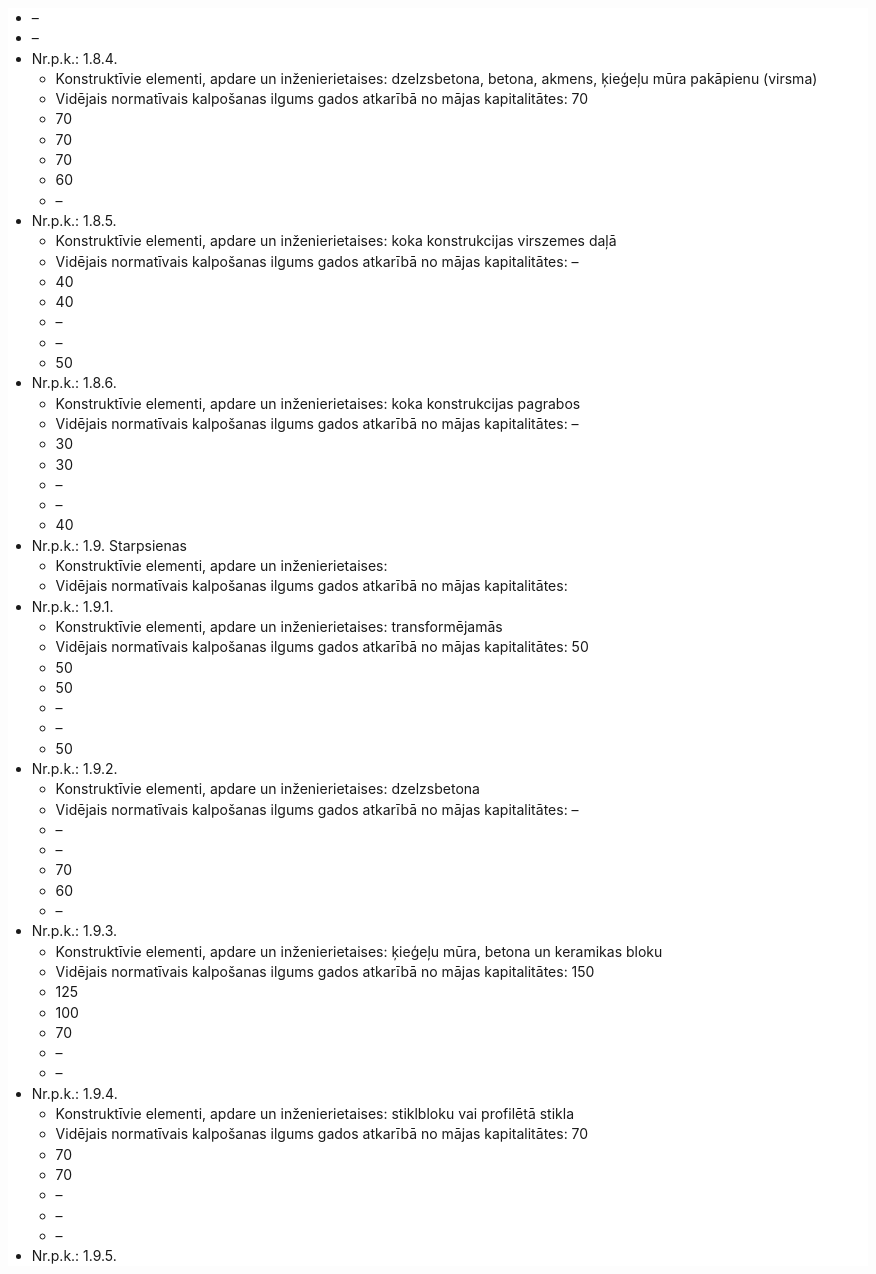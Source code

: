   * –
  * –
* Nr.p.k.: 1.8.4.
  * Konstruktīvie elementi, apdare un inženierietaises: dzelzsbetona, betona, akmens, ķieģeļu mūra pakāpienu (virsma)
  * Vidējais normatīvais kalpošanas ilgums gados atkarībā no mājas kapitalitātes: 70
  * 70
  * 70
  * 70
  * 60
  * –
* Nr.p.k.: 1.8.5.
  * Konstruktīvie elementi, apdare un inženierietaises: koka konstrukcijas virszemes daļā
  * Vidējais normatīvais kalpošanas ilgums gados atkarībā no mājas kapitalitātes: –
  * 40
  * 40
  * –
  * –
  * 50
* Nr.p.k.: 1.8.6.
  * Konstruktīvie elementi, apdare un inženierietaises: koka konstrukcijas pagrabos
  * Vidējais normatīvais kalpošanas ilgums gados atkarībā no mājas kapitalitātes: –
  * 30
  * 30
  * –
  * –
  * 40
* Nr.p.k.: 1.9. Starpsienas
  * Konstruktīvie elementi, apdare un inženierietaises: 
  * Vidējais normatīvais kalpošanas ilgums gados atkarībā no mājas kapitalitātes: 
* Nr.p.k.: 1.9.1.
  * Konstruktīvie elementi, apdare un inženierietaises: transformējamās
  * Vidējais normatīvais kalpošanas ilgums gados atkarībā no mājas kapitalitātes: 50
  * 50
  * 50
  * –
  * –
  * 50
* Nr.p.k.: 1.9.2.
  * Konstruktīvie elementi, apdare un inženierietaises: dzelzsbetona
  * Vidējais normatīvais kalpošanas ilgums gados atkarībā no mājas kapitalitātes: –
  * –
  * –
  * 70
  * 60
  * –
* Nr.p.k.: 1.9.3.
  * Konstruktīvie elementi, apdare un inženierietaises: ķieģeļu mūra, betona un keramikas bloku
  * Vidējais normatīvais kalpošanas ilgums gados atkarībā no mājas kapitalitātes: 150
  * 125
  * 100
  * 70
  * –
  * –
* Nr.p.k.: 1.9.4.
  * Konstruktīvie elementi, apdare un inženierietaises: stiklbloku vai profilētā stikla
  * Vidējais normatīvais kalpošanas ilgums gados atkarībā no mājas kapitalitātes: 70
  * 70
  * 70
  * –
  * –
  * –
* Nr.p.k.: 1.9.5.